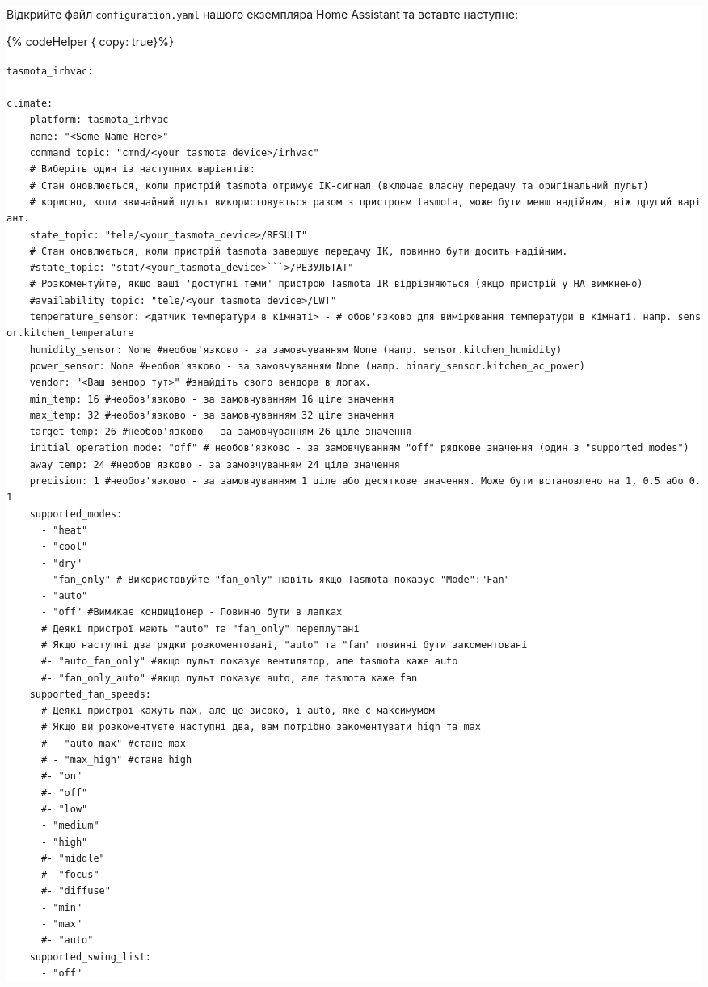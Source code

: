 Відкрийте файл `configuration.yaml` нашого екземпляра Home Assistant та вставте наступне:

{% codeHelper { copy: true}%}

```shell
tasmota_irhvac:

climate:
  - platform: tasmota_irhvac
    name: "<Some Name Here>"
    command_topic: "cmnd/<your_tasmota_device>/irhvac"
    # Виберіть один із наступних варіантів:
    # Стан оновлюється, коли пристрій tasmota отримує ІК-сигнал (включає власну передачу та оригінальний пульт)
    # корисно, коли звичайний пульт використовується разом з пристроєм tasmota, може бути менш надійним, ніж другий варіант.
    state_topic: "tele/<your_tasmota_device>/RESULT"
    # Стан оновлюється, коли пристрій tasmota завершує передачу ІК, повинно бути досить надійним.
    #state_topic: "stat/<your_tasmota_device>```>/РЕЗУЛЬТАТ"
    # Розкоментуйте, якщо ваші 'доступні теми' пристрою Tasmota IR відрізняються (якщо пристрій у HA вимкнено)
    #availability_topic: "tele/<your_tasmota_device>/LWT"
    temperature_sensor: <датчик температури в кімнаті> - # обов'язково для вимірювання температури в кімнаті. напр. sensor.kitchen_temperature
    humidity_sensor: None #необов'язково - за замовчуванням None (напр. sensor.kitchen_humidity)
    power_sensor: None #необов'язково - за замовчуванням None (напр. binary_sensor.kitchen_ac_power)
    vendor: "<Ваш вендор тут>" #знайдіть свого вендора в логах.
    min_temp: 16 #необов'язково - за замовчуванням 16 ціле значення
    max_temp: 32 #необов'язково - за замовчуванням 32 ціле значення
    target_temp: 26 #необов'язково - за замовчуванням 26 ціле значення
    initial_operation_mode: "off" # необов'язково - за замовчуванням "off" рядкове значення (один з "supported_modes")
    away_temp: 24 #необов'язково - за замовчуванням 24 ціле значення
    precision: 1 #необов'язково - за замовчуванням 1 ціле або десяткове значення. Може бути встановлено на 1, 0.5 або 0.1
    supported_modes:
      - "heat"
      - "cool"
      - "dry"
      - "fan_only" # Використовуйте "fan_only" навіть якщо Tasmota показує "Mode":"Fan"
      - "auto"
      - "off" #Вимикає кондиціонер - Повинно бути в лапках
      # Деякі пристрої мають "auto" та "fan_only" переплутані
      # Якщо наступні два рядки розкоментовані, "auto" та "fan" повинні бути закоментовані
      #- "auto_fan_only" #якщо пульт показує вентилятор, але tasmota каже auto
      #- "fan_only_auto" #якщо пульт показує auto, але tasmota каже fan
    supported_fan_speeds:
      # Деякі пристрої кажуть max, але це високо, і auto, яке є максимумом
      # Якщо ви розкоментуєте наступні два, вам потрібно закоментувати high та max
      # - "auto_max" #стане max
      # - "max_high" #стане high
      #- "on"
      #- "off"
      #- "low"
      - "medium"
      - "high"
      #- "middle"
      #- "focus"
      #- "diffuse"
      - "min"
      - "max"
      #- "auto"
    supported_swing_list:
      - "off"
```